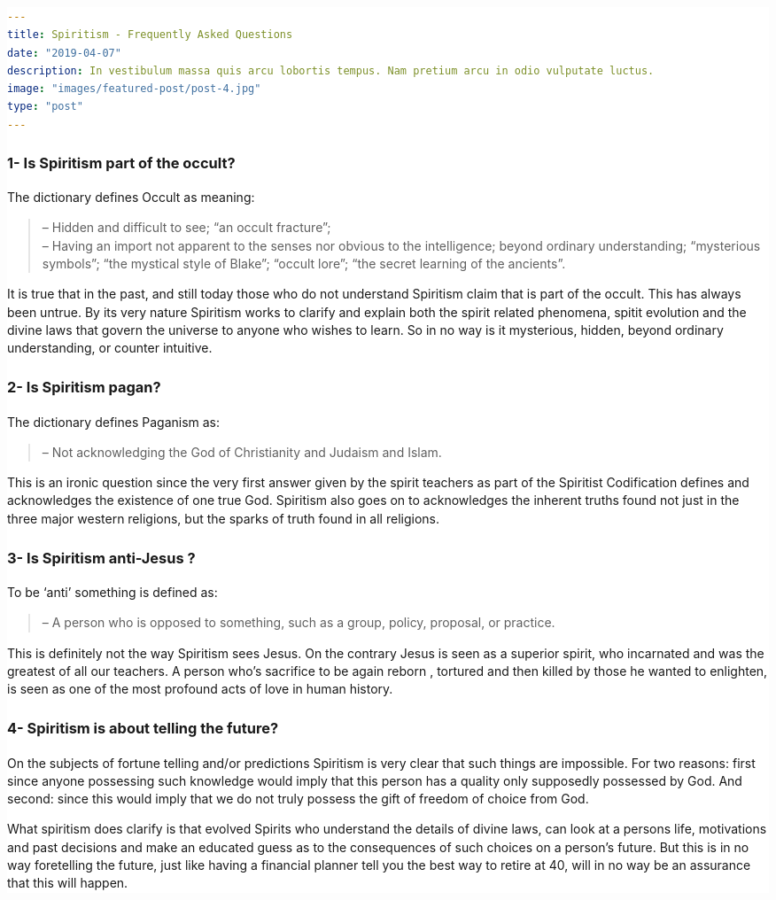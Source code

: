 ```yaml
---
title: Spiritism - Frequently Asked Questions
date: "2019-04-07"
description: In vestibulum massa quis arcu lobortis tempus. Nam pretium arcu in odio vulputate luctus.
image: "images/featured-post/post-4.jpg"
type: "post"
---
```


### 1- Is Spiritism part of the occult?

The dictionary defines Occult as meaning:

>– Hidden and difficult to see; “an occult fracture”;  
>– Having an import not apparent to the senses nor obvious to the intelligence; beyond ordinary understanding; “mysterious symbols”; “the mystical style of Blake”; “occult lore”; “the secret learning of the ancients”.

It is true that in the past, and still today those who do not understand Spiritism claim that is part of the occult. This has always been untrue. By its very nature Spiritism works to clarify and explain both the spirit related phenomena, spitit evolution and the divine laws that govern the universe to anyone who wishes to learn. So in no way is it mysterious, hidden, beyond ordinary understanding, or counter intuitive.

### 2- Is Spiritism pagan?

The dictionary defines Paganism as:
> – Not acknowledging the God of Christianity and Judaism and Islam.

This is an ironic question since the very first answer given by the spirit teachers as part of the Spiritist Codification defines and acknowledges the existence of one true God. Spiritism also goes on to acknowledges the inherent truths found not just in the three major western religions, but the sparks of truth found in all religions.

### 3- Is Spiritism anti-Jesus ?

To be ‘anti’ something is defined as:
> – A person who is opposed to something, such as a group, policy, proposal, or practice.

This is definitely not the way Spiritism sees Jesus. On the contrary Jesus is seen as a superior spirit, who incarnated and was the greatest of all our teachers. A person who’s sacrifice to be again reborn , tortured and then killed by those he wanted to enlighten, is seen as one of the most profound acts of love in human history.

### 4- Spiritism is about telling the future?

On the subjects of fortune telling and/or predictions Spiritism is very clear that such things are impossible. For two reasons: first since anyone possessing such knowledge would imply that this person has a quality only supposedly possessed by God. And second: since this would imply that we do not truly possess the gift of freedom of choice from God.

What spiritism does clarify is that evolved Spirits who understand the details of divine laws, can look at a persons life, motivations and past decisions and make an educated guess as to the consequences of such choices on a person’s future. But this is in no way foretelling the future, just like having a financial planner tell you the best way to retire at 40, will in no way be an assurance that this will happen.
